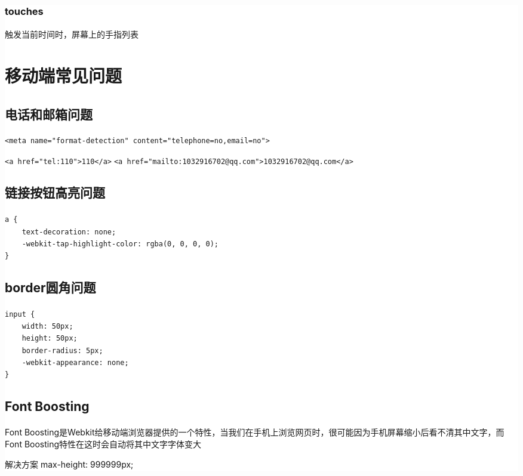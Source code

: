 ### touches

触发当前时间时，屏幕上的手指列表

# 移动端常见问题

## 电话和邮箱问题

` <meta name="format-detection" content="telephone=no,email=no"> `

`<a href="tel:110">110</a>`
`<a href="mailto:1032916702@qq.com">1032916702@qq.com</a>`

## 链接按钮高亮问题

```
a {
    text-decoration: none;
    -webkit-tap-highlight-color: rgba(0, 0, 0, 0);
}
```

## border圆角问题

```
input {
    width: 50px;
    height: 50px;
    border-radius: 5px;
    -webkit-appearance: none;
}
```

## Font Boosting

Font Boosting是Webkit给移动端浏览器提供的一个特性，当我们在手机上浏览网页时，很可能因为手机屏幕缩小后看不清其中文字，而Font Boosting特性在这时会自动将其中文字字体变大

解决方案
max-height: 999999px;
